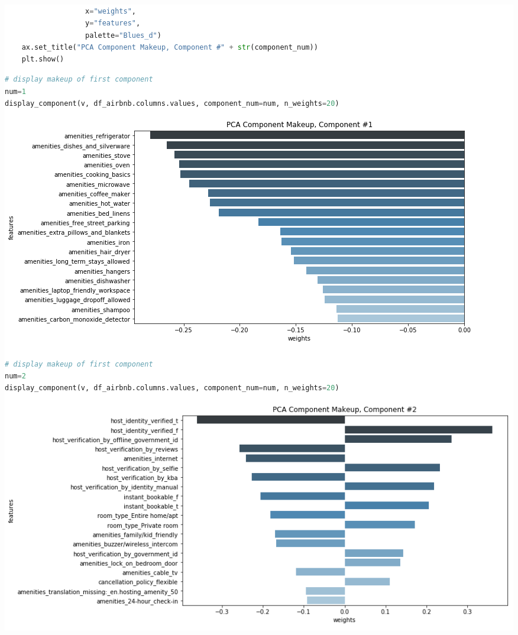 ```python
                   x="weights", 
                   y="features", 
                   palette="Blues_d")
    ax.set_title("PCA Component Makeup, Component #" + str(component_num))
    plt.show()
```


```python
# display makeup of first component
num=1
display_component(v, df_airbnb.columns.values, component_num=num, n_weights=20)
```


![png](14_sk_PCA_files/14_sk_PCA_20_0.png)



```python
# display makeup of first component
num=2
display_component(v, df_airbnb.columns.values, component_num=num, n_weights=20)
```


![png](14_sk_PCA_files/14_sk_PCA_21_0.png)
